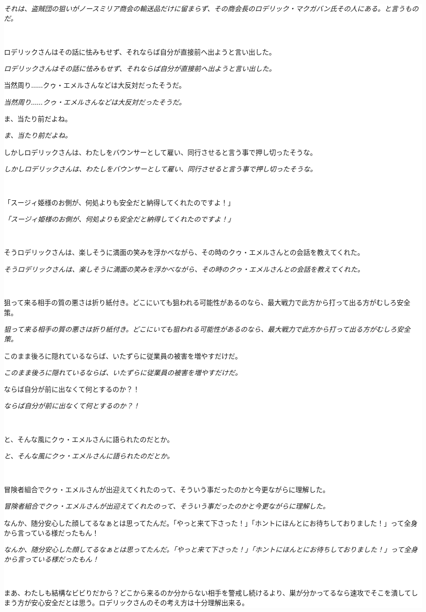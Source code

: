*それは、盗賊団の狙いがノースミリア商会の輸送品だけに留まらず、その商会長のロデリック・マクガバン氏その人にある。と言うものだ。*

&nbsp;

ロデリックさんはその話に怯みもせず、それならば自分が直接前へ出ようと言い出した。

*ロデリックさんはその話に怯みもせず、それならば自分が直接前へ出ようと言い出した。*

当然周り……クゥ・エメルさんなどは大反対だったそうだ。

*当然周り……クゥ・エメルさんなどは大反対だったそうだ。*

ま、当たり前だよね。

*ま、当たり前だよね。*

しかしロデリックさんは、わたしをバウンサーとして雇い、同行させると言う事で押し切ったそうな。

*しかしロデリックさんは、わたしをバウンサーとして雇い、同行させると言う事で押し切ったそうな。*

&nbsp;

「スージィ姫様のお側が、何処よりも安全だと納得してくれたのですよ！」

*「スージィ姫様のお側が、何処よりも安全だと納得してくれたのですよ！」*

&nbsp;

そうロデリックさんは、楽しそうに満面の笑みを浮かべながら、その時のクゥ・エメルさんとの会話を教えてくれた。

*そうロデリックさんは、楽しそうに満面の笑みを浮かべながら、その時のクゥ・エメルさんとの会話を教えてくれた。*

&nbsp;

狙って来る相手の質の悪さは折り紙付き。どこにいても狙われる可能性があるのなら、最大戦力で此方から打って出る方がむしろ安全策。

*狙って来る相手の質の悪さは折り紙付き。どこにいても狙われる可能性があるのなら、最大戦力で此方から打って出る方がむしろ安全策。*

このまま後ろに隠れているならば、いたずらに従業員の被害を増やすだけだ。

*このまま後ろに隠れているならば、いたずらに従業員の被害を増やすだけだ。*

ならば自分が前に出なくて何とするのか？！

*ならば自分が前に出なくて何とするのか？！*

&nbsp;

と、そんな風にクゥ・エメルさんに語られたのだとか。

*と、そんな風にクゥ・エメルさんに語られたのだとか。*

&nbsp;

冒険者組合でクゥ・エメルさんが出迎えてくれたのって、そういう事だったのかと今更ながらに理解した。

*冒険者組合でクゥ・エメルさんが出迎えてくれたのって、そういう事だったのかと今更ながらに理解した。*

なんか、随分安心した顔してるなぁとは思ってたんだ。「やっと来て下さった！」「ホントにほんとにお待ちしておりました！」って全身から言っている様だったもん！

*なんか、随分安心した顔してるなぁとは思ってたんだ。「やっと来て下さった！」「ホントにほんとにお待ちしておりました！」って全身から言っている様だったもん！*

&nbsp;

まあ、わたしも結構なビビりだから？どこから来るのか分からない相手を警戒し続けるより、巣が分かってるなら速攻でそこを潰してしまう方が安心安全だとは思う。ロデリックさんのその考え方は十分理解出来る。
